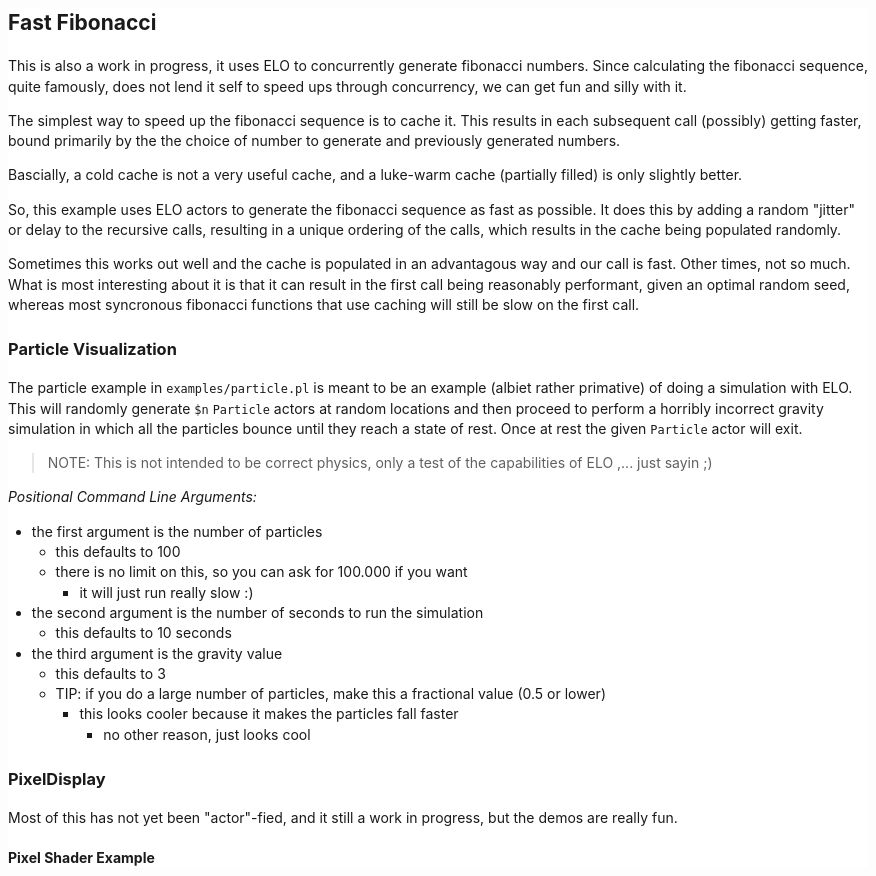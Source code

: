 ## Fast Fibonacci

This is also a work in progress, it uses ELO to concurrently generate fibonacci numbers. Since calculating the fibonacci sequence, quite famously, does not lend it self to speed ups through concurrency, we can get fun and silly with it.

The simplest way to speed up the fibonacci sequence is to cache it. This results in each subsequent call (possibly) getting faster, bound primarily by the the choice of number to generate and previously generated numbers.

Bascially, a cold cache is not a very useful cache, and a luke-warm cache (partially filled) is only slightly better.

So, this example uses ELO actors to generate the fibonacci sequence as fast as possible. It does this by adding a random "jitter" or delay to the recursive calls, resulting in a unique ordering of the calls, which results in the cache being populated randomly.

Sometimes this works out well and the cache is populated in an advantagous way and our call is fast. Other times, not so much. What is most interesting about it is that it can result in the first call being reasonably performant, given an optimal random seed, whereas most syncronous fibonacci functions that use caching will still be slow on the first call.

### Particle Visualization

The particle example in `examples/particle.pl` is meant to be an example (albiet rather primative) of doing a simulation with ELO. This will randomly generate `$n` `Particle` actors at random locations and then proceed to perform a horribly incorrect gravity simulation in which all the particles bounce until they reach a state of rest. Once at rest the given `Particle` actor will exit.

> NOTE:
> This is not intended to be correct physics, only a
> test of the capabilities of ELO ,... just sayin ;)

*Positional Command Line Arguments:*

- the first argument is the number of particles
    - this defaults to 100
    - there is no limit on this, so you can ask for 100.000 if you want
        - it will just run really slow :)
- the second argument is the number of seconds to run the simulation
    - this defaults to 10 seconds
- the third argument is the gravity value
    - this defaults to 3
    - TIP: if you do a large number of particles, make this a fractional value (0.5 or lower)
        - this looks cooler because it makes the particles fall faster
            - no other reason, just looks cool


### PixelDisplay

Most of this has not yet been "actor"-fied, and it still a work in progress, but the demos are really fun.

#### Pixel Shader Example
